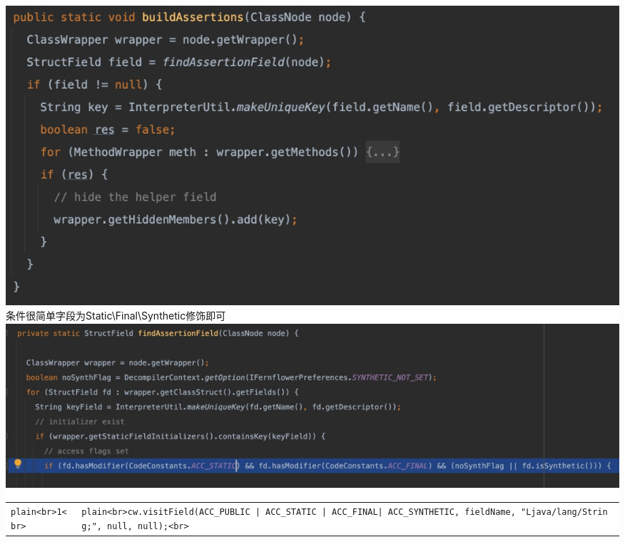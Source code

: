![image-20231222235856997](assets/1703486882-8e32331c0470c03df3b90c392061d429.png)条件很简单字段为Static\\Final\\Synthetic修饰即可![image-20231222235838893](assets/1703486882-96f7a80652b3065213eac287e0095b9b.png)

|     |     |
| --- | --- |
| ```plain<br>1<br>``` | ```plain<br>cw.visitField(ACC_PUBLIC \| ACC_STATIC \| ACC_FINAL\| ACC_SYNTHETIC, fieldName, "Ljava/lang/String;", null, null);<br>``` |
